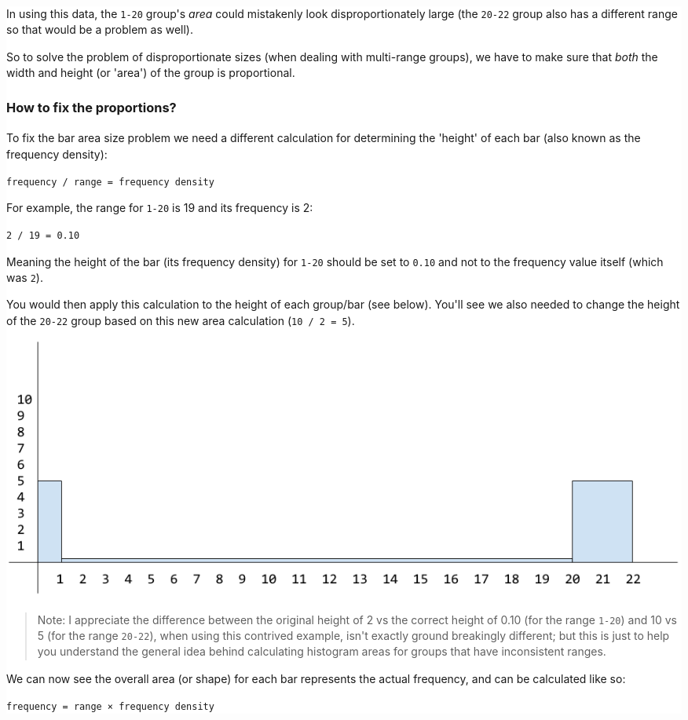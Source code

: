 In using this data, the `1-20` group's _area_ could mistakenly look disproportionately large (the `20-22` group also has a different range so that would be a problem as well).

So to solve the problem of disproportionate sizes (when dealing with multi-range groups), we have to make sure that _both_ the width and height (or 'area') of the group is proportional.

### How to fix the proportions?

To fix the bar area size problem we need a different calculation for determining the 'height' of each bar (also known as the frequency density):

```
frequency / range = frequency density
```

For example, the range for `1-20` is 19 and its frequency is 2:

```
2 / 19 = 0.10
```

Meaning the height of the bar (its frequency density) for `1-20` should be set to `0.10` and not to the frequency value itself (which was `2`).

You would then apply this calculation to the height of each group/bar (see below). You'll see we also needed to change the height of the `20-22` group based on this new area calculation (`10 / 2 = 5`).

<img src="../../assets/images/disproportionate_historgram_area_fixed.png">

> Note: I appreciate the difference between the original height of 2 vs the correct height of 0.10 (for the range `1-20`) and 10 vs 5 (for the range `20-22`), when using this contrived example, isn't exactly ground breakingly different; but this is just to help you understand the general idea behind calculating histogram areas for groups that have inconsistent ranges.

We can now see the overall area (or shape) for each bar represents the actual frequency, and can be calculated like so:

```
frequency = range × frequency density
```
